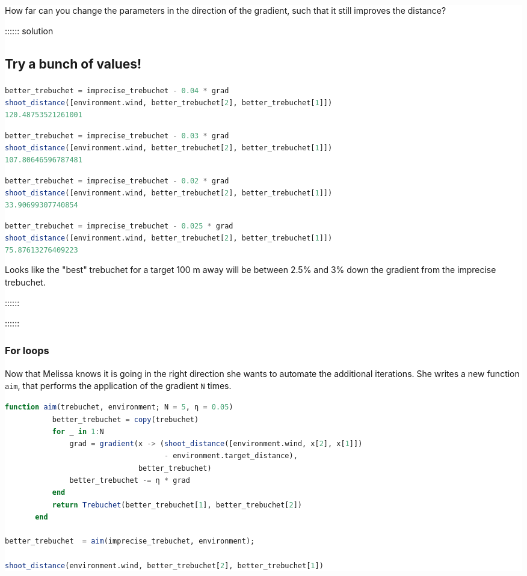 How far can you change the parameters in the direction of the gradient, such
that it still improves the distance?

:::::: solution

## Try a bunch of values!

````julia
better_trebuchet = imprecise_trebuchet - 0.04 * grad
shoot_distance([environment.wind, better_trebuchet[2], better_trebuchet[1]])
120.48753521261001
````

````julia
better_trebuchet = imprecise_trebuchet - 0.03 * grad
shoot_distance([environment.wind, better_trebuchet[2], better_trebuchet[1]])
107.80646596787481
````

````julia
better_trebuchet = imprecise_trebuchet - 0.02 * grad
shoot_distance([environment.wind, better_trebuchet[2], better_trebuchet[1]])
33.90699307740854
````

````julia
better_trebuchet = imprecise_trebuchet - 0.025 * grad
shoot_distance([environment.wind, better_trebuchet[2], better_trebuchet[1]])
75.87613276409223
````

Looks like the "best" trebuchet for a target 100 m away will be between
2.5% and 3% down the gradient from the imprecise trebuchet.

::::::


::::::

### For loops

Now that Melissa knows it is going in the right direction she wants to automate
the additional iterations.
She writes a new function `aim`, that performs the application of the gradient
`N` times.

````julia
function aim(trebuchet, environment; N = 5, η = 0.05)
           better_trebuchet = copy(trebuchet)
           for _ in 1:N
               grad = gradient(x -> (shoot_distance([environment.wind, x[2], x[1]])
                                     - environment.target_distance),
                               better_trebuchet)
               better_trebuchet -= η * grad
           end
           return Trebuchet(better_trebuchet[1], better_trebuchet[2])
       end

better_trebuchet  = aim(imprecise_trebuchet, environment);

shoot_distance(environment.wind, better_trebuchet[2], better_trebuchet[1])
````
